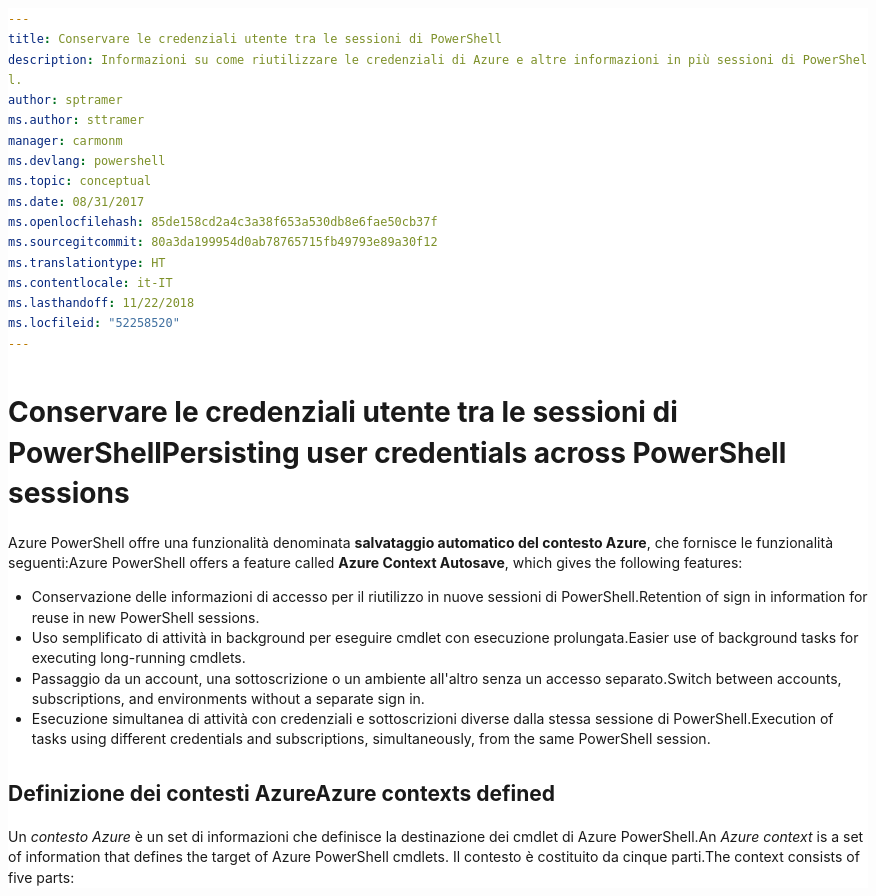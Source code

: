 ```yaml
---
title: Conservare le credenziali utente tra le sessioni di PowerShell
description: Informazioni su come riutilizzare le credenziali di Azure e altre informazioni in più sessioni di PowerShell.
author: sptramer
ms.author: sttramer
manager: carmonm
ms.devlang: powershell
ms.topic: conceptual
ms.date: 08/31/2017
ms.openlocfilehash: 85de158cd2a4c3a38f653a530db8e6fae50cb37f
ms.sourcegitcommit: 80a3da199954d0ab78765715fb49793e89a30f12
ms.translationtype: HT
ms.contentlocale: it-IT
ms.lasthandoff: 11/22/2018
ms.locfileid: "52258520"
---
```

# <a name="persisting-user-credentials-across-powershell-sessions"></a><span data-ttu-id="f0937-103">Conservare le credenziali utente tra le sessioni di PowerShell</span><span class="sxs-lookup"><span data-stu-id="f0937-103">Persisting user credentials across PowerShell sessions</span></span>

<span data-ttu-id="f0937-104">Azure PowerShell offre una funzionalità denominata **salvataggio automatico del contesto Azure**, che fornisce le funzionalità seguenti:</span><span class="sxs-lookup"><span data-stu-id="f0937-104">Azure PowerShell offers a feature called **Azure Context Autosave**, which gives the following features:</span></span>

- <span data-ttu-id="f0937-105">Conservazione delle informazioni di accesso per il riutilizzo in nuove sessioni di PowerShell.</span><span class="sxs-lookup"><span data-stu-id="f0937-105">Retention of sign in information for reuse in new PowerShell sessions.</span></span>
- <span data-ttu-id="f0937-106">Uso semplificato di attività in background per eseguire cmdlet con esecuzione prolungata.</span><span class="sxs-lookup"><span data-stu-id="f0937-106">Easier use of background tasks for executing long-running cmdlets.</span></span>
- <span data-ttu-id="f0937-107">Passaggio da un account, una sottoscrizione o un ambiente all'altro senza un accesso separato.</span><span class="sxs-lookup"><span data-stu-id="f0937-107">Switch between accounts, subscriptions, and environments without a separate sign in.</span></span>
- <span data-ttu-id="f0937-108">Esecuzione simultanea di attività con credenziali e sottoscrizioni diverse dalla stessa sessione di PowerShell.</span><span class="sxs-lookup"><span data-stu-id="f0937-108">Execution of tasks using different credentials and subscriptions, simultaneously, from the same PowerShell session.</span></span>

## <a name="azure-contexts-defined"></a><span data-ttu-id="f0937-109">Definizione dei contesti Azure</span><span class="sxs-lookup"><span data-stu-id="f0937-109">Azure contexts defined</span></span>

<span data-ttu-id="f0937-110">Un *contesto Azure* è un set di informazioni che definisce la destinazione dei cmdlet di Azure PowerShell.</span><span class="sxs-lookup"><span data-stu-id="f0937-110">An *Azure context* is a set of information that defines the target of Azure PowerShell cmdlets.</span></span> <span data-ttu-id="f0937-111">Il contesto è costituito da cinque parti.</span><span class="sxs-lookup"><span data-stu-id="f0937-111">The context consists of five parts:</span></span>
